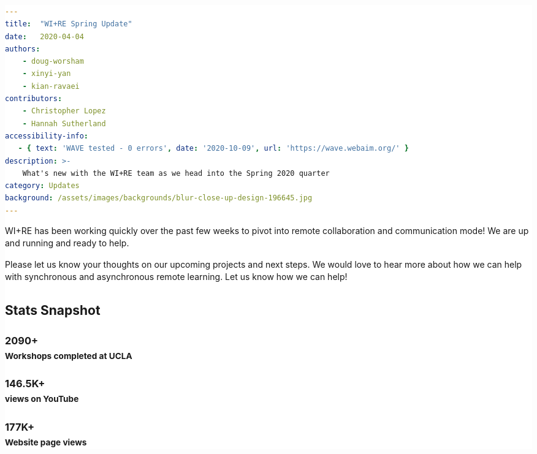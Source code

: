 ```yaml
---
title:  "WI+RE Spring Update"
date:   2020-04-04
authors:
    - doug-worsham
    - xinyi-yan
    - kian-ravaei
contributors:
    - Christopher Lopez
    - Hannah Sutherland
accessibility-info:
   - { text: 'WAVE tested - 0 errors', date: '2020-10-09', url: 'https://wave.webaim.org/' }
description: >-
    What's new with the WI+RE team as we head into the Spring 2020 quarter
category: Updates
background: /assets/images/backgrounds/blur-close-up-design-196645.jpg
---
```


WI+RE has been working quickly over the past few weeks to pivot into remote collaboration and communication mode! We are up and running and ready to help.

Please let us know your thoughts on our upcoming projects and next steps. We would love to hear more about how we can help with synchronous and asynchronous remote learning. Let us know how we can help!

## Stats Snapshot 

<a name="stats"></a>

<div class="card-deck mb-5">
    <div class="card">
    <div class="card-body">
       <h3 class="card-title text-center">2090+ <br><small class="text-muted">Workshops completed at UCLA</small></h3>
    </div>
  </div> 
  <div class="card">
    <div class="card-body">
       <h3 class="card-title text-center">146.5K+ <br><small class="text-muted">views on YouTube</small></h3>
    </div>
  </div>
  <div class="card">
    <div class="card-body">
      <h3 class="card-title text-center">177K+ <br><small class="text-muted">Website page views</small></h3>
    </div>
  </div>
</div>
